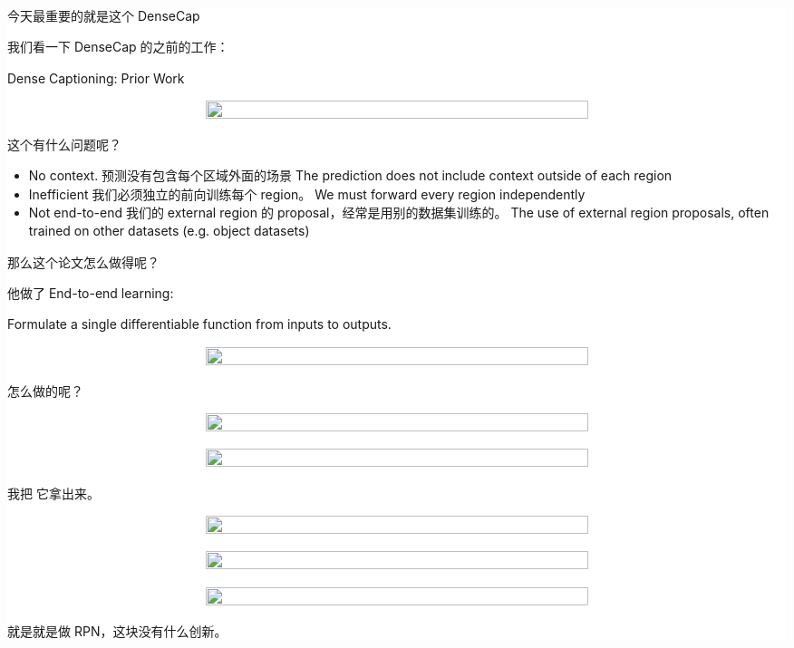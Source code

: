 今天最重要的就是这个 DenseCap

我们看一下 DenseCap 的之前的工作：

Dense Captioning: Prior Work

<p align="center">
    <img width="70%" height="70%" src="http://images.iterate.site/blog/image/180816/7lbhBgC999.png?imageslim">
</p>

这个有什么问题呢？

- No context. 预测没有包含每个区域外面的场景 The prediction does not include context outside of each region
- Inefficient 我们必须独立的前向训练每个 region。 We must forward every region independently
- Not end-to-end  我们的 external region 的 proposal，经常是用别的数据集训练的。 The use of external region proposals, often trained on other datasets (e.g. object datasets)



那么这个论文怎么做得呢？

他做了 End-to-end learning:

Formulate a single differentiable function from inputs to outputs.

<p align="center">
    <img width="70%" height="70%" src="http://images.iterate.site/blog/image/180816/72am1fA3fg.png?imageslim">
</p>


怎么做的呢？

<p align="center">
    <img width="70%" height="70%" src="http://images.iterate.site/blog/image/180816/9BA6K41FA5.png?imageslim">
</p>

<p align="center">
    <img width="70%" height="70%" src="http://images.iterate.site/blog/image/180816/5f9aIL5bFi.png?imageslim">
</p>

我把 它拿出来。

<p align="center">
    <img width="70%" height="70%" src="http://images.iterate.site/blog/image/180816/je50f4keal.png?imageslim">
</p>


<p align="center">
    <img width="70%" height="70%" src="http://images.iterate.site/blog/image/180816/B6J03fCd5I.png?imageslim">
</p>


<p align="center">
    <img width="70%" height="70%" src="http://images.iterate.site/blog/image/180816/102g8H3C95.png?imageslim">
</p>

就是就是做 RPN，这块没有什么创新。
